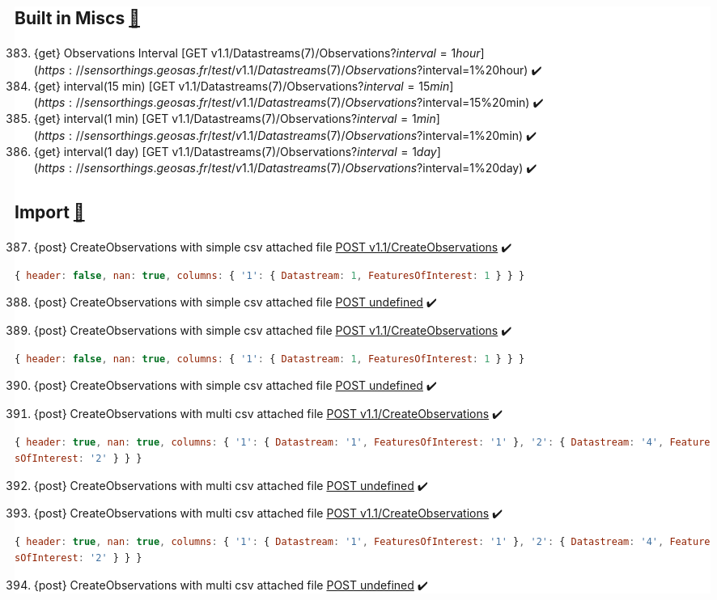 
## <a id="BuiltinMiscs">Built in Miscs</a>           [🚧](#start)


   383. {get} Observations Interval
 [GET v1.1/Datastreams(7)/Observations?$interval=1 hour](https://sensorthings.geosas.fr/test/v1.1/Datastreams(7)/Observations?$interval=1%20hour) ✔️
   384. {get} interval(15 min)
 [GET v1.1/Datastreams(7)/Observations?$interval=15 min](https://sensorthings.geosas.fr/test/v1.1/Datastreams(7)/Observations?$interval=15%20min) ✔️
   385. {get} interval(1 min)
 [GET v1.1/Datastreams(7)/Observations?$interval=1 min](https://sensorthings.geosas.fr/test/v1.1/Datastreams(7)/Observations?$interval=1%20min) ✔️
   386. {get} interval(1 day)
 [GET v1.1/Datastreams(7)/Observations?$interval=1 day](https://sensorthings.geosas.fr/test/v1.1/Datastreams(7)/Observations?$interval=1%20day) ✔️


## <a id="Import">Import</a>           [🚧](#start)


   387. {post} CreateObservations with simple csv attached file
 [POST v1.1/CreateObservations](https://sensorthings.geosas.fr/test/v1.1/CreateObservations) ✔️
```js
{ header: false, nan: true, columns: { '1': { Datastream: 1, FeaturesOfInterest: 1 } } } 
```

  388. {post} CreateObservations with simple csv attached file
 [POST undefined](https://sensorthings.geosas.fr/test/undefined) ✔️

   389. {post} CreateObservations with simple csv attached file
 [POST v1.1/CreateObservations](https://sensorthings.geosas.fr/test/v1.1/CreateObservations) ✔️
```js
{ header: false, nan: true, columns: { '1': { Datastream: 1, FeaturesOfInterest: 1 } } } 
```

  390. {post} CreateObservations with simple csv attached file
 [POST undefined](https://sensorthings.geosas.fr/test/undefined) ✔️

   391. {post} CreateObservations with multi csv attached file
 [POST v1.1/CreateObservations](https://sensorthings.geosas.fr/test/v1.1/CreateObservations) ✔️
```js
{ header: true, nan: true, columns: { '1': { Datastream: '1', FeaturesOfInterest: '1' }, '2': { Datastream: '4', FeaturesOfInterest: '2' } } } 
```

  392. {post} CreateObservations with multi csv attached file
 [POST undefined](https://sensorthings.geosas.fr/test/undefined) ✔️

   393. {post} CreateObservations with multi csv attached file
 [POST v1.1/CreateObservations](https://sensorthings.geosas.fr/test/v1.1/CreateObservations) ✔️
```js
{ header: true, nan: true, columns: { '1': { Datastream: '1', FeaturesOfInterest: '1' }, '2': { Datastream: '4', FeaturesOfInterest: '2' } } } 
```

  394. {post} CreateObservations with multi csv attached file
 [POST undefined](https://sensorthings.geosas.fr/test/undefined) ✔️
